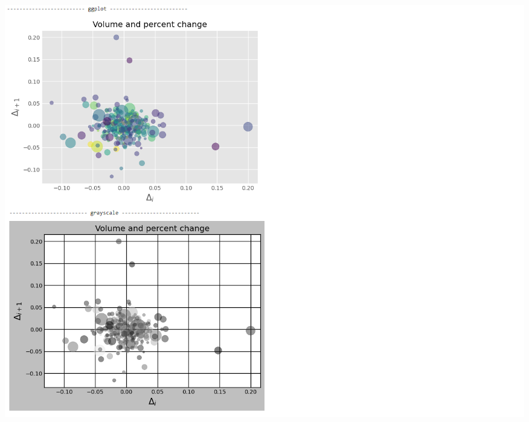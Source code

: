 <img src="images/image-20230410110029337.png" alt="image-20230410110029337" style="zoom:67%;" /><img src="images/image-20230410110100069.png" alt="image-20230410110100069" style="zoom:67%;" />
